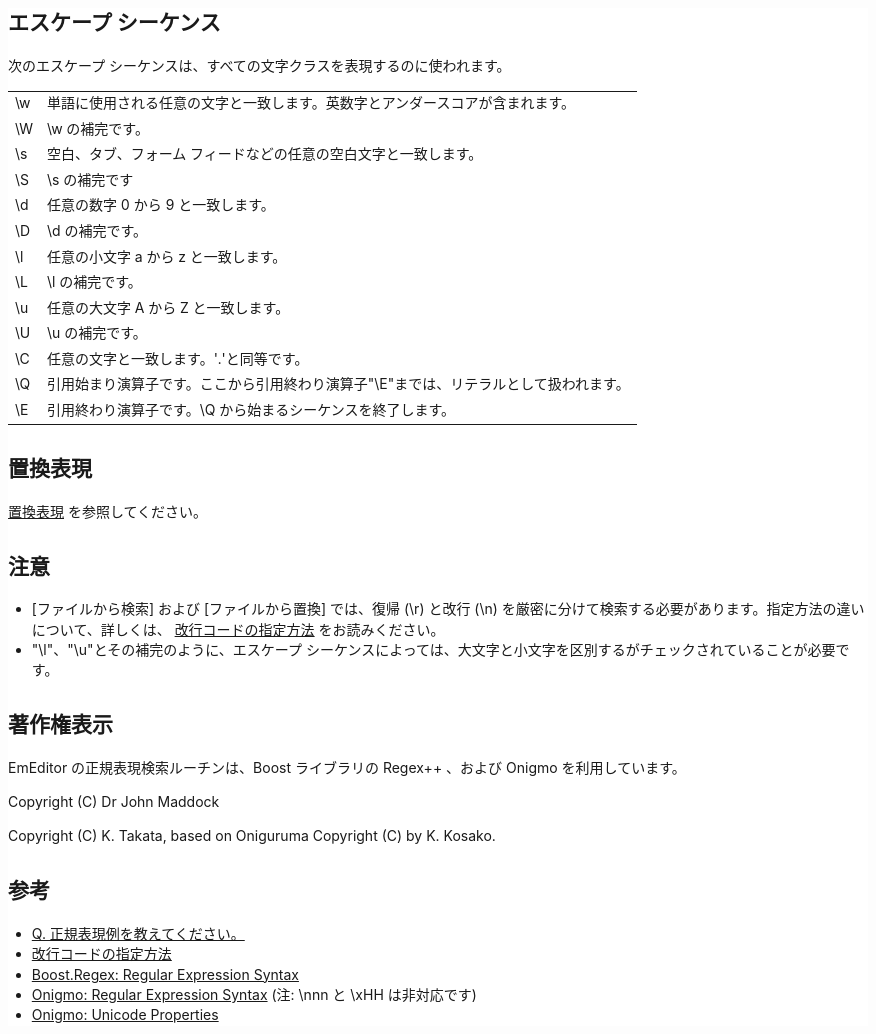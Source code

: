 ## エスケープ シーケンス

次のエスケープ シーケンスは、すべての文字クラスを表現するのに使われます。

|     |     |
| --- | --- |
| \\w | 単語に使用される任意の文字と一致します。英数字とアンダースコアが含まれます。 |
| \\W | \\w の補完です。 |
| \\s | 空白、タブ、フォーム フィードなどの任意の空白文字と一致します。 |
| \\S | \\s の補完です |
| \\d | 任意の数字 0 から 9 と一致します。 |
| \\D | \\d の補完です。 |
| \\l | 任意の小文字 a から z と一致します。 |
| \\L | \\l の補完です。 |
| \\u | 任意の大文字 A から Z と一致します。 |
| \\U | \\u の補完です。 |
| \\C | 任意の文字と一致します。'.'と同等です。 |
| \\Q | 引用始まり演算子です。ここから引用終わり演算子"\\E"までは、リテラルとして扱われます。 |
| \\E | 引用終わり演算子です。\\Q から始まるシーケンスを終了します。 |

## 置換表現

[置換表現](replacement_expression_syntax) を参照してください。

## 注意

- \[ファイルから検索\] および \[ファイルから置換\] では、復帰 (\\r) と改行 (\\n)
を厳密に分けて検索する必要があります。指定方法の違いについて、詳しくは、 [改行コードの指定方法](search_nl) をお読みください。
- "\\l"、"\\u"とその補完のように、エスケープ シーケンスによっては、大文字と小文字を区別するがチェックされていることが必要です。

## 著作権表示

EmEditor の正規表現検索ルーチンは、Boost ライブラリの Regex++ 、および Onigmo を利用しています。

Copyright (C) Dr John Maddock

Copyright (C) K. Takata, based on Oniguruma Copyright (C) by K. Kosako.

## 参考

- [Q. 正規表現例を教えてください。](../../faq/search/search_reg_exp_ex)
- [改行コードの指定方法](search_nl)
- [Boost.Regex: Regular Expression Syntax](https://www.boost.org/doc/libs/1_76_0/libs/regex/doc/html/boost_regex/syntax/perl_syntax.html)
- [Onigmo: Regular Expression Syntax](https://github.com/k-takata/Onigmo/blob/master/doc/RE) (注: \\nnn と \\xHH は非対応です)
- [Onigmo: Unicode Properties](https://github.com/k-takata/Onigmo/blob/master/doc/UnicodeProps.txt)